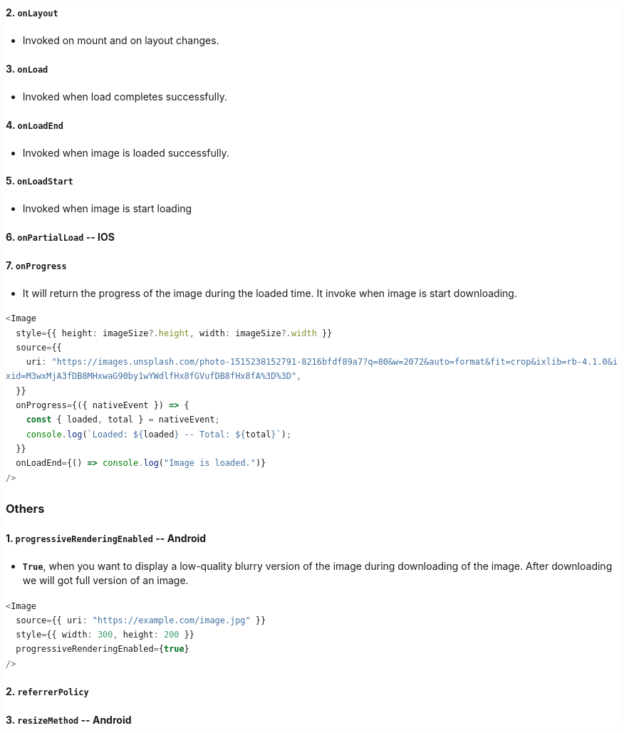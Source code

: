 #### 2. `onLayout`

- Invoked on mount and on layout changes.

#### 3. `onLoad`

- Invoked when load completes successfully.

#### 4. `onLoadEnd`

- Invoked when image is loaded successfully.

#### 5. `onLoadStart`

- Invoked when image is start loading

#### 6. `onPartialLoad` -- IOS

#### 7. `onProgress`

- It will return the progress of the image during the loaded time. It invoke when image is start downloading.

```ts
<Image
  style={{ height: imageSize?.height, width: imageSize?.width }}
  source={{
    uri: "https://images.unsplash.com/photo-1515238152791-8216bfdf89a7?q=80&w=2072&auto=format&fit=crop&ixlib=rb-4.1.0&ixid=M3wxMjA3fDB8MHxwaG90by1wYWdlfHx8fGVufDB8fHx8fA%3D%3D",
  }}
  onProgress={({ nativeEvent }) => {
    const { loaded, total } = nativeEvent;
    console.log(`Loaded: ${loaded} -- Total: ${total}`);
  }}
  onLoadEnd={() => console.log("Image is loaded.")}
/>
```

### Others

#### 1. `progressiveRenderingEnabled` -- Android

- **`True`**, when you want to display a low-quality blurry version of the image during downloading of the image. After downloading we will got full version of an image.

```ts
<Image
  source={{ uri: "https://example.com/image.jpg" }}
  style={{ width: 300, height: 200 }}
  progressiveRenderingEnabled={true}
/>
```

#### 2. `referrerPolicy`

#### 3. `resizeMethod` -- Android
